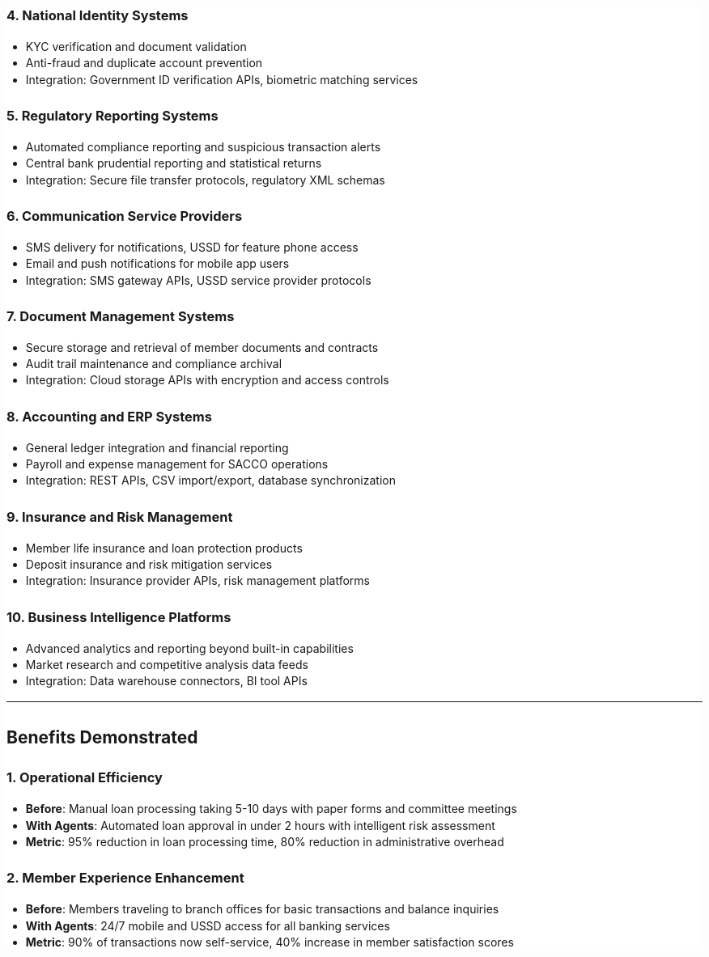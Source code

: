 ### 4. National Identity Systems
- KYC verification and document validation
- Anti-fraud and duplicate account prevention
- Integration: Government ID verification APIs, biometric matching services

### 5. Regulatory Reporting Systems
- Automated compliance reporting and suspicious transaction alerts
- Central bank prudential reporting and statistical returns
- Integration: Secure file transfer protocols, regulatory XML schemas

### 6. Communication Service Providers
- SMS delivery for notifications, USSD for feature phone access
- Email and push notifications for mobile app users
- Integration: SMS gateway APIs, USSD service provider protocols

### 7. Document Management Systems
- Secure storage and retrieval of member documents and contracts
- Audit trail maintenance and compliance archival
- Integration: Cloud storage APIs with encryption and access controls

### 8. Accounting and ERP Systems
- General ledger integration and financial reporting
- Payroll and expense management for SACCO operations
- Integration: REST APIs, CSV import/export, database synchronization

### 9. Insurance and Risk Management
- Member life insurance and loan protection products
- Deposit insurance and risk mitigation services
- Integration: Insurance provider APIs, risk management platforms

### 10. Business Intelligence Platforms
- Advanced analytics and reporting beyond built-in capabilities
- Market research and competitive analysis data feeds
- Integration: Data warehouse connectors, BI tool APIs

---

## Benefits Demonstrated

### 1. Operational Efficiency
- **Before**: Manual loan processing taking 5-10 days with paper forms and committee meetings
- **With Agents**: Automated loan approval in under 2 hours with intelligent risk assessment
- **Metric**: 95% reduction in loan processing time, 80% reduction in administrative overhead

### 2. Member Experience Enhancement
- **Before**: Members traveling to branch offices for basic transactions and balance inquiries
- **With Agents**: 24/7 mobile and USSD access for all banking services
- **Metric**: 90% of transactions now self-service, 40% increase in member satisfaction scores
